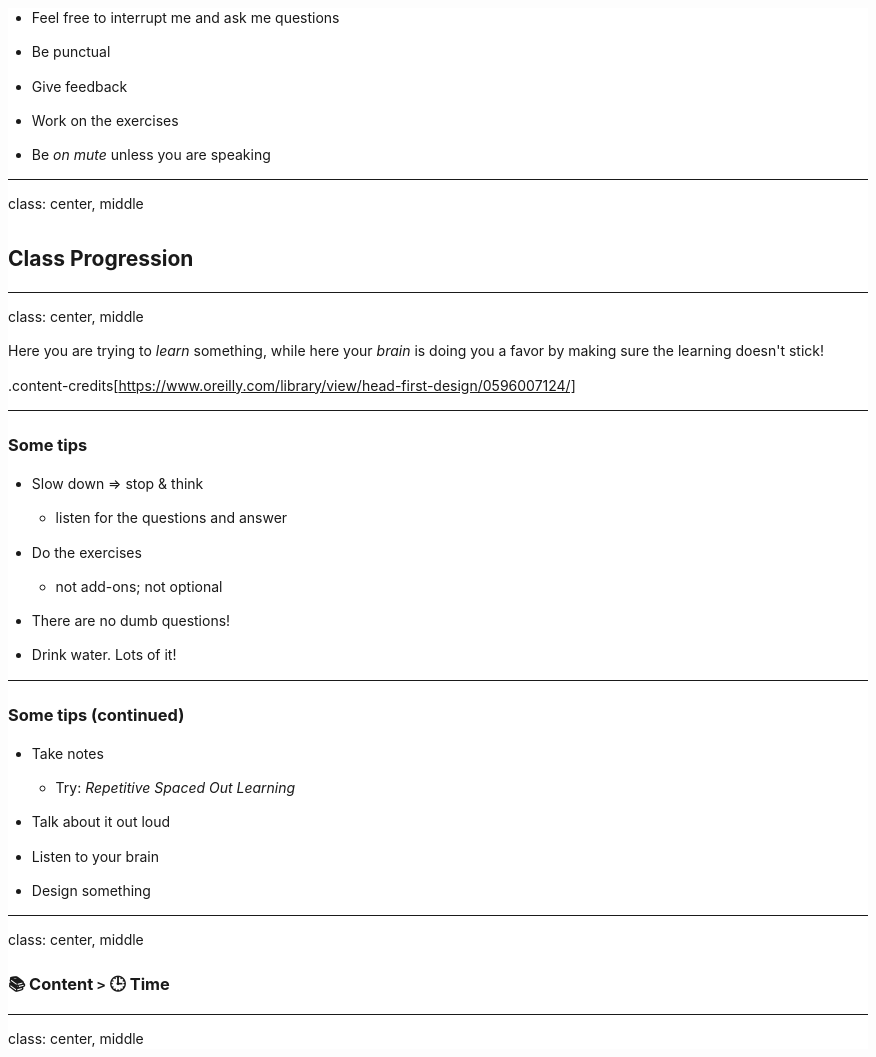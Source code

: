   - Feel free to interrupt me and ask me questions

- Be punctual

- Give feedback

- Work on the exercises

- Be *on mute* unless you are speaking

---
class: center, middle

## Class Progression

---
class: center, middle

Here you are trying to *learn* something, while here your *brain* is doing you a favor by making sure the learning doesn't stick!

.content-credits[https://www.oreilly.com/library/view/head-first-design/0596007124/]

---

### Some tips

- Slow down => stop & think
  - listen for the questions and answer

- Do the exercises
  - not add-ons; not optional

- There are no dumb questions!

- Drink water. Lots of it!

---

### Some tips (continued)

- Take notes
  - Try: *Repetitive Spaced Out Learning*

- Talk about it out loud

- Listen to your brain

- Design something

---
class: center, middle

### 📚 Content ` > ` 🕒 Time

---
class: center, middle
